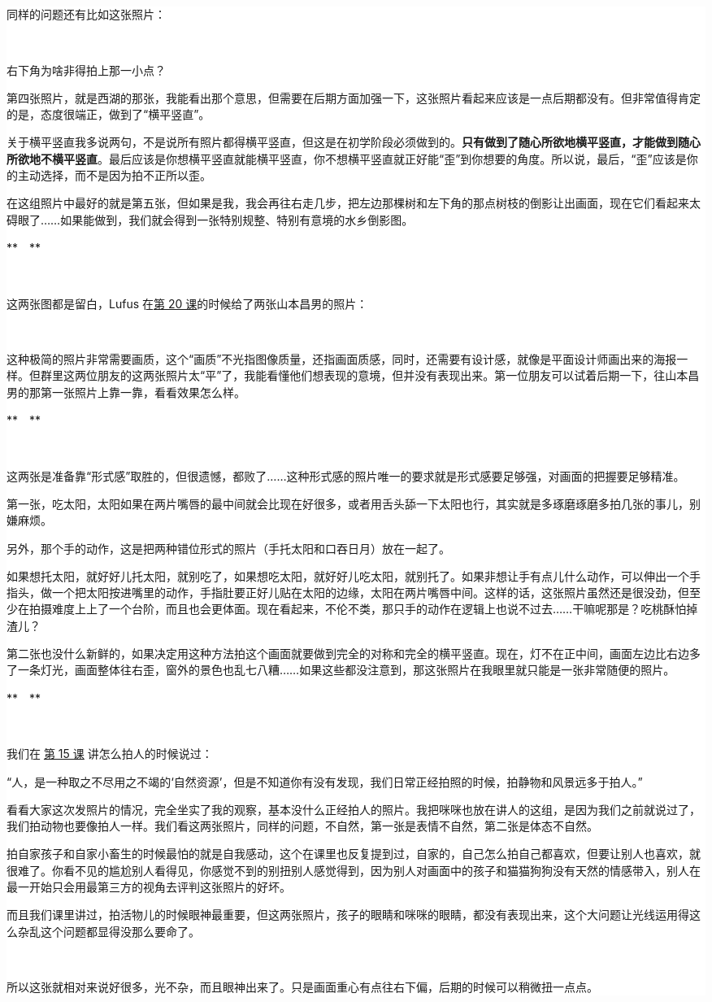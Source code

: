 同样的问题还有比如这张照片：

<img src="https://static001.geekbang.org/resource/image/41/e9/411e40155b43b7fa69990debf78b0ee9.jpeg" alt="">

右下角为啥非得拍上那一小点？

第四张照片，就是西湖的那张，我能看出那个意思，但需要在后期方面加强一下，这张照片看起来应该是一点后期都没有。但非常值得肯定的是，态度很端正，做到了“横平竖直”。

关于横平竖直我多说两句，不是说所有照片都得横平竖直，但这是在初学阶段必须做到的。**只有做到了随心所欲地横平竖直，才能做到随心所欲地不横平竖直**。最后应该是你想横平竖直就能横平竖直，你不想横平竖直就正好能“歪”到你想要的角度。所以说，最后，“歪”应该是你的主动选择，而不是因为拍不正所以歪。

在这组照片中最好的就是第五张，但如果是我，我会再往右走几步，把左边那棵树和左下角的那点树枝的倒影让出画面，现在它们看起来太碍眼了……如果能做到，我们就会得到一张特别规整、特别有意境的水乡倒影图。

**　**

<img src="https://static001.geekbang.org/resource/image/ba/41/bae52aaca69af5f57b9cbf83c94d2741.jpg" alt="">

这两张图都是留白，Lufus 在[第 20 课](https://time.geekbang.org/column/article/193952)的时候给了两张山本昌男的照片：

<img src="https://static001.geekbang.org/resource/image/d3/92/d362d0e5d88f018672e5e9f88ea76392.jpg" alt="">

这种极简的照片非常需要画质，这个“画质”不光指图像质量，还指画面质感，同时，还需要有设计感，就像是平面设计师画出来的海报一样。但群里这两位朋友的这两张照片太“平”了，我能看懂他们想表现的意境，但并没有表现出来。第一位朋友可以试着后期一下，往山本昌男的那第一张照片上靠一靠，看看效果怎么样。

**　**

<img src="https://static001.geekbang.org/resource/image/0c/6a/0cc0eb21ddd66cf67254107921c70b6a.jpg" alt="">

这两张是准备靠“形式感”取胜的，但很遗憾，都败了……这种形式感的照片唯一的要求就是形式感要足够强，对画面的把握要足够精准。

第一张，吃太阳，太阳如果在两片嘴唇的最中间就会比现在好很多，或者用舌头舔一下太阳也行，其实就是多琢磨琢磨多拍几张的事儿，别嫌麻烦。

另外，那个手的动作，这是把两种错位形式的照片（手托太阳和口吞日月）放在一起了。

如果想托太阳，就好好儿托太阳，就别吃了，如果想吃太阳，就好好儿吃太阳，就别托了。如果非想让手有点儿什么动作，可以伸出一个手指头，做一个把太阳按进嘴里的动作，手指肚要正好儿贴在太阳的边缘，太阳在两片嘴唇中间。这样的话，这张照片虽然还是很没劲，但至少在拍摄难度上上了一个台阶，而且也会更体面。现在看起来，不伦不类，那只手的动作在逻辑上也说不过去……干嘛呢那是？吃桃酥怕掉渣儿？

第二张也没什么新鲜的，如果决定用这种方法拍这个画面就要做到完全的对称和完全的横平竖直。现在，灯不在正中间，画面左边比右边多了一条灯光，画面整体往右歪，窗外的景色也乱七八糟……如果这些都没注意到，那这张照片在我眼里就只能是一张非常随便的照片。

**　**

<img src="https://static001.geekbang.org/resource/image/f7/01/f7f58bbfbd97e96ccccc5b23bacd1a01.jpg" alt="">

我们在 [第 15 课](https://time.geekbang.org/column/article/191815) 讲怎么拍人的时候说过：

“人，是一种取之不尽用之不竭的‘自然资源’，但是不知道你有没有发现，我们日常正经拍照的时候，拍静物和风景远多于拍人。”

看看大家这次发照片的情况，完全坐实了我的观察，基本没什么正经拍人的照片。我把咪咪也放在讲人的这组，是因为我们之前就说过了，我们拍动物也要像拍人一样。我们看这两张照片，同样的问题，不自然，第一张是表情不自然，第二张是体态不自然。

拍自家孩子和自家小畜生的时候最怕的就是自我感动，这个在课里也反复提到过，自家的，自己怎么拍自己都喜欢，但要让别人也喜欢，就很难了。你看不见的尴尬别人看得见，你感觉不到的别扭别人感觉得到，因为别人对画面中的孩子和猫猫狗狗没有天然的情感带入，别人在最一开始只会用最第三方的视角去评判这张照片的好坏。

而且我们课里讲过，拍活物儿的时候眼神最重要，但这两张照片，孩子的眼睛和咪咪的眼睛，都没有表现出来，这个大问题让光线运用得这么杂乱这个问题都显得没那么要命了。

<img src="https://static001.geekbang.org/resource/image/77/19/77f13cfe461422640508864d11004419.jpeg" alt="">

所以这张就相对来说好很多，光不杂，而且眼神出来了。只是画面重心有点往右下偏，后期的时候可以稍微扭一点点。

